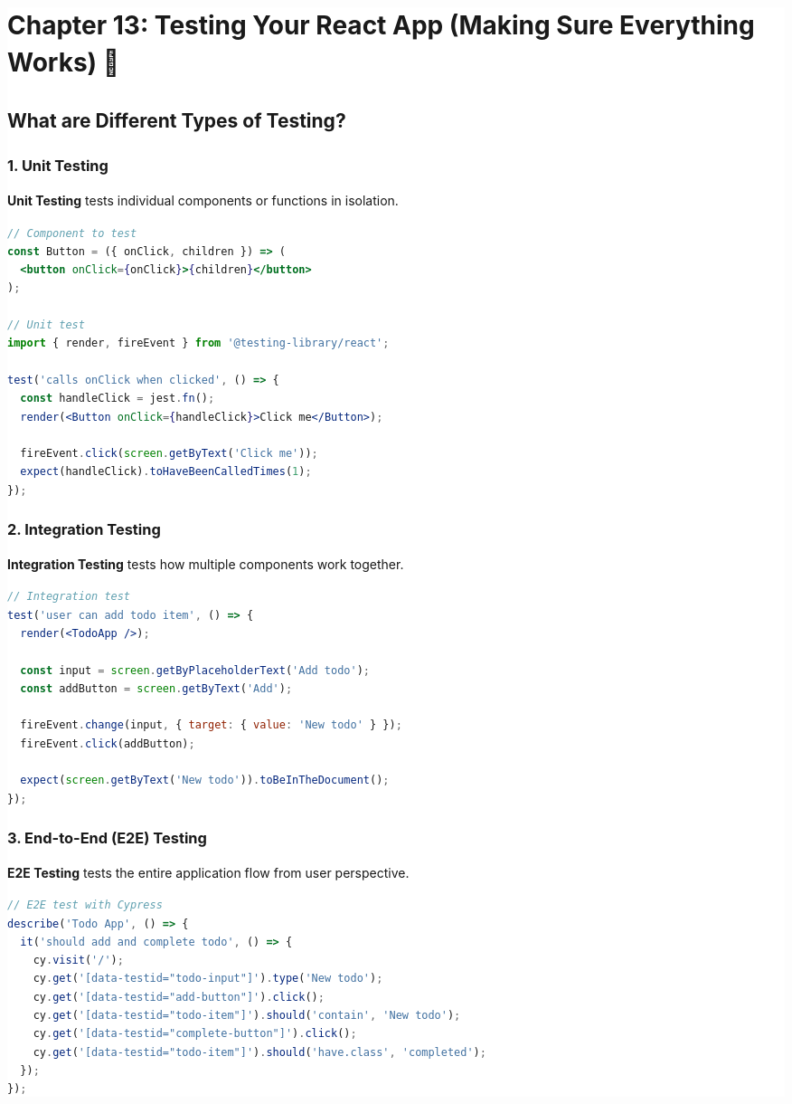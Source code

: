 # Chapter 13: Testing Your React App (Making Sure Everything Works) 🧪

## What are Different Types of Testing?

### 1. Unit Testing
**Unit Testing** tests individual components or functions in isolation.

```jsx
// Component to test
const Button = ({ onClick, children }) => (
  <button onClick={onClick}>{children}</button>
);

// Unit test
import { render, fireEvent } from '@testing-library/react';

test('calls onClick when clicked', () => {
  const handleClick = jest.fn();
  render(<Button onClick={handleClick}>Click me</Button>);
  
  fireEvent.click(screen.getByText('Click me'));
  expect(handleClick).toHaveBeenCalledTimes(1);
});
```

### 2. Integration Testing
**Integration Testing** tests how multiple components work together.

```jsx
// Integration test
test('user can add todo item', () => {
  render(<TodoApp />);
  
  const input = screen.getByPlaceholderText('Add todo');
  const addButton = screen.getByText('Add');
  
  fireEvent.change(input, { target: { value: 'New todo' } });
  fireEvent.click(addButton);
  
  expect(screen.getByText('New todo')).toBeInTheDocument();
});
```

### 3. End-to-End (E2E) Testing
**E2E Testing** tests the entire application flow from user perspective.

```javascript
// E2E test with Cypress
describe('Todo App', () => {
  it('should add and complete todo', () => {
    cy.visit('/');
    cy.get('[data-testid="todo-input"]').type('New todo');
    cy.get('[data-testid="add-button"]').click();
    cy.get('[data-testid="todo-item"]').should('contain', 'New todo');
    cy.get('[data-testid="complete-button"]').click();
    cy.get('[data-testid="todo-item"]').should('have.class', 'completed');
  });
});
```
